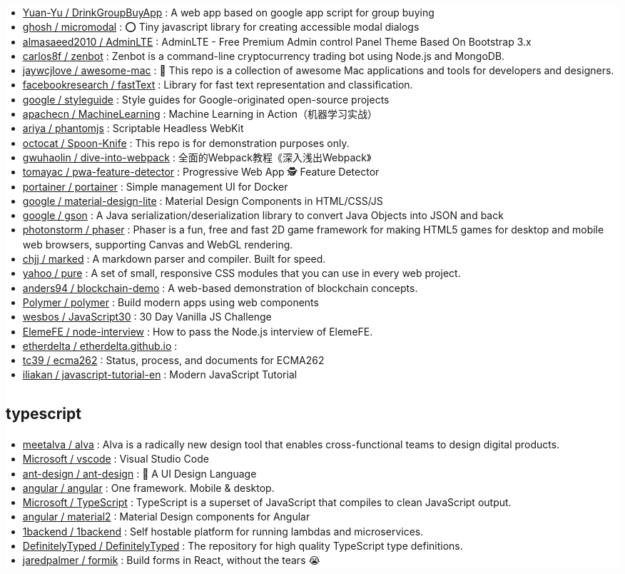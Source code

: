 - [Yuan-Yu / DrinkGroupBuyApp](https://github.com/Yuan-Yu/DrinkGroupBuyApp) : A web app based on google app script for group buying
- [ghosh / micromodal](https://github.com/ghosh/micromodal) : ⭕ Tiny javascript library for creating accessible modal dialogs
- [almasaeed2010 / AdminLTE](https://github.com/almasaeed2010/AdminLTE) : AdminLTE - Free Premium Admin control Panel Theme Based On Bootstrap 3.x
- [carlos8f / zenbot](https://github.com/carlos8f/zenbot) : Zenbot is a command-line cryptocurrency trading bot using Node.js and MongoDB.
- [jaywcjlove / awesome-mac](https://github.com/jaywcjlove/awesome-mac) :  This repo is a collection of awesome Mac applications and tools for developers and designers.
- [facebookresearch / fastText](https://github.com/facebookresearch/fastText) : Library for fast text representation and classification.
- [google / styleguide](https://github.com/google/styleguide) : Style guides for Google-originated open-source projects
- [apachecn / MachineLearning](https://github.com/apachecn/MachineLearning) : Machine Learning in Action（机器学习实战）
- [ariya / phantomjs](https://github.com/ariya/phantomjs) : Scriptable Headless WebKit
- [octocat / Spoon-Knife](https://github.com/octocat/Spoon-Knife) : This repo is for demonstration purposes only.
- [gwuhaolin / dive-into-webpack](https://github.com/gwuhaolin/dive-into-webpack) : 全面的Webpack教程《深入浅出Webpack》
- [tomayac / pwa-feature-detector](https://github.com/tomayac/pwa-feature-detector) : Progressive Web App 🕵️ Feature Detector
- [portainer / portainer](https://github.com/portainer/portainer) : Simple management UI for Docker
- [google / material-design-lite](https://github.com/google/material-design-lite) : Material Design Components in HTML/CSS/JS
- [google / gson](https://github.com/google/gson) : A Java serialization/deserialization library to convert Java Objects into JSON and back
- [photonstorm / phaser](https://github.com/photonstorm/phaser) : Phaser is a fun, free and fast 2D game framework for making HTML5 games for desktop and mobile web browsers, supporting Canvas and WebGL rendering.
- [chjj / marked](https://github.com/chjj/marked) : A markdown parser and compiler. Built for speed.
- [yahoo / pure](https://github.com/yahoo/pure) : A set of small, responsive CSS modules that you can use in every web project.
- [anders94 / blockchain-demo](https://github.com/anders94/blockchain-demo) : A web-based demonstration of blockchain concepts.
- [Polymer / polymer](https://github.com/Polymer/polymer) : Build modern apps using web components
- [wesbos / JavaScript30](https://github.com/wesbos/JavaScript30) : 30 Day Vanilla JS Challenge
- [ElemeFE / node-interview](https://github.com/ElemeFE/node-interview) : How to pass the Node.js interview of ElemeFE.
- [etherdelta / etherdelta.github.io](https://github.com/etherdelta/etherdelta.github.io) : 
- [tc39 / ecma262](https://github.com/tc39/ecma262) : Status, process, and documents for ECMA262
- [iliakan / javascript-tutorial-en](https://github.com/iliakan/javascript-tutorial-en) : Modern JavaScript Tutorial


## typescript

- [meetalva / alva](https://github.com/meetalva/alva) : Alva is a radically new design tool that enables cross-functional teams to design digital products.
- [Microsoft / vscode](https://github.com/Microsoft/vscode) : Visual Studio Code
- [ant-design / ant-design](https://github.com/ant-design/ant-design) : 🐜 A UI Design Language
- [angular / angular](https://github.com/angular/angular) : One framework. Mobile & desktop.
- [Microsoft / TypeScript](https://github.com/Microsoft/TypeScript) : TypeScript is a superset of JavaScript that compiles to clean JavaScript output.
- [angular / material2](https://github.com/angular/material2) : Material Design components for Angular
- [1backend / 1backend](https://github.com/1backend/1backend) : Self hostable platform for running lambdas and microservices.
- [DefinitelyTyped / DefinitelyTyped](https://github.com/DefinitelyTyped/DefinitelyTyped) : The repository for high quality TypeScript type definitions.
- [jaredpalmer / formik](https://github.com/jaredpalmer/formik) : Build forms in React, without the tears 😭